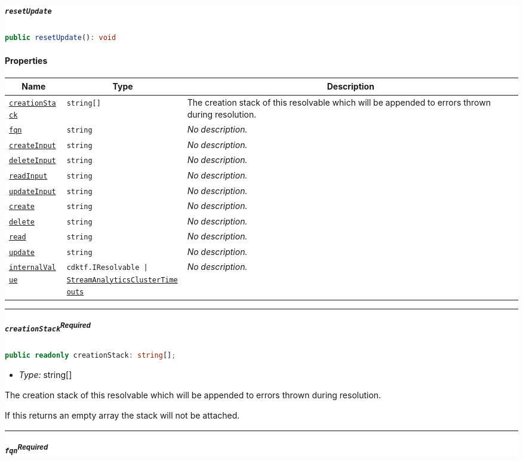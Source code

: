 ##### `resetUpdate` <a name="resetUpdate" id="@cdktf/provider-azurerm.streamAnalyticsCluster.StreamAnalyticsClusterTimeoutsOutputReference.resetUpdate"></a>

```typescript
public resetUpdate(): void
```


#### Properties <a name="Properties" id="Properties"></a>

| **Name** | **Type** | **Description** |
| --- | --- | --- |
| <code><a href="#@cdktf/provider-azurerm.streamAnalyticsCluster.StreamAnalyticsClusterTimeoutsOutputReference.property.creationStack">creationStack</a></code> | <code>string[]</code> | The creation stack of this resolvable which will be appended to errors thrown during resolution. |
| <code><a href="#@cdktf/provider-azurerm.streamAnalyticsCluster.StreamAnalyticsClusterTimeoutsOutputReference.property.fqn">fqn</a></code> | <code>string</code> | *No description.* |
| <code><a href="#@cdktf/provider-azurerm.streamAnalyticsCluster.StreamAnalyticsClusterTimeoutsOutputReference.property.createInput">createInput</a></code> | <code>string</code> | *No description.* |
| <code><a href="#@cdktf/provider-azurerm.streamAnalyticsCluster.StreamAnalyticsClusterTimeoutsOutputReference.property.deleteInput">deleteInput</a></code> | <code>string</code> | *No description.* |
| <code><a href="#@cdktf/provider-azurerm.streamAnalyticsCluster.StreamAnalyticsClusterTimeoutsOutputReference.property.readInput">readInput</a></code> | <code>string</code> | *No description.* |
| <code><a href="#@cdktf/provider-azurerm.streamAnalyticsCluster.StreamAnalyticsClusterTimeoutsOutputReference.property.updateInput">updateInput</a></code> | <code>string</code> | *No description.* |
| <code><a href="#@cdktf/provider-azurerm.streamAnalyticsCluster.StreamAnalyticsClusterTimeoutsOutputReference.property.create">create</a></code> | <code>string</code> | *No description.* |
| <code><a href="#@cdktf/provider-azurerm.streamAnalyticsCluster.StreamAnalyticsClusterTimeoutsOutputReference.property.delete">delete</a></code> | <code>string</code> | *No description.* |
| <code><a href="#@cdktf/provider-azurerm.streamAnalyticsCluster.StreamAnalyticsClusterTimeoutsOutputReference.property.read">read</a></code> | <code>string</code> | *No description.* |
| <code><a href="#@cdktf/provider-azurerm.streamAnalyticsCluster.StreamAnalyticsClusterTimeoutsOutputReference.property.update">update</a></code> | <code>string</code> | *No description.* |
| <code><a href="#@cdktf/provider-azurerm.streamAnalyticsCluster.StreamAnalyticsClusterTimeoutsOutputReference.property.internalValue">internalValue</a></code> | <code>cdktf.IResolvable \| <a href="#@cdktf/provider-azurerm.streamAnalyticsCluster.StreamAnalyticsClusterTimeouts">StreamAnalyticsClusterTimeouts</a></code> | *No description.* |

---

##### `creationStack`<sup>Required</sup> <a name="creationStack" id="@cdktf/provider-azurerm.streamAnalyticsCluster.StreamAnalyticsClusterTimeoutsOutputReference.property.creationStack"></a>

```typescript
public readonly creationStack: string[];
```

- *Type:* string[]

The creation stack of this resolvable which will be appended to errors thrown during resolution.

If this returns an empty array the stack will not be attached.

---

##### `fqn`<sup>Required</sup> <a name="fqn" id="@cdktf/provider-azurerm.streamAnalyticsCluster.StreamAnalyticsClusterTimeoutsOutputReference.property.fqn"></a>
